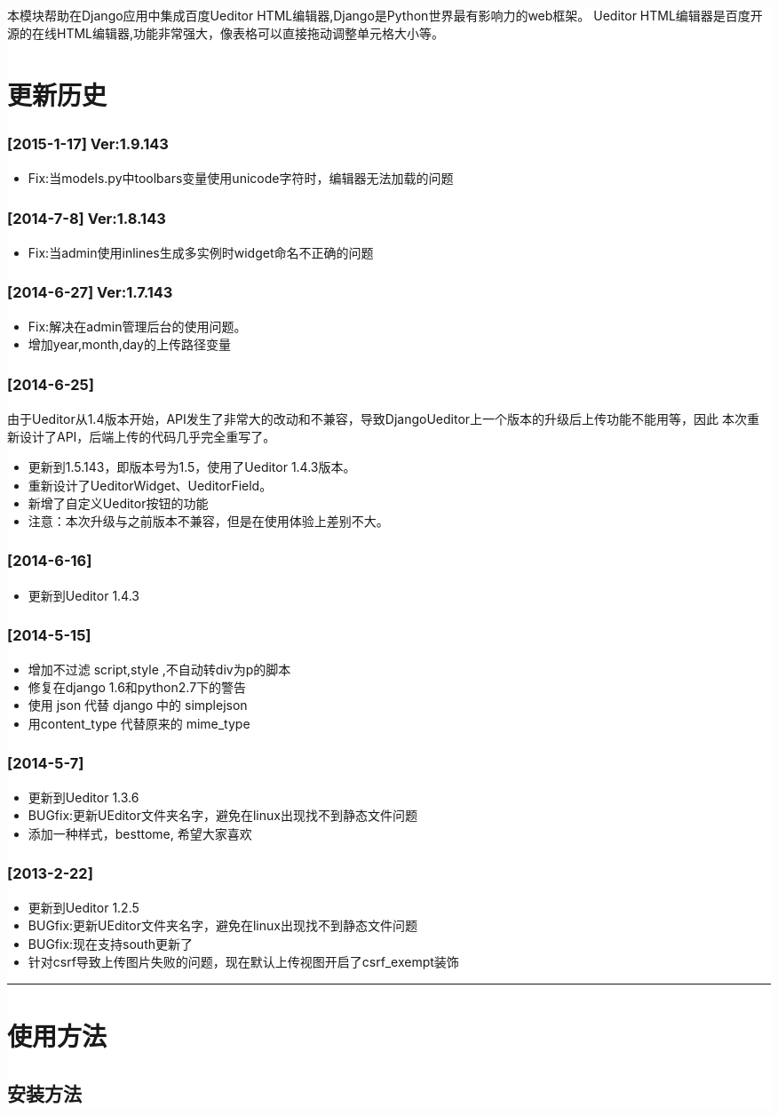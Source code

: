 本模块帮助在Django应用中集成百度Ueditor HTML编辑器,Django是Python世界最有影响力的web框架。
Ueditor HTML编辑器是百度开源的在线HTML编辑器,功能非常强大，像表格可以直接拖动调整单元格大小等。

更新历史
============
### [2015-1-17]     Ver:1.9.143

* Fix:当models.py中toolbars变量使用unicode字符时，编辑器无法加载的问题


### [2014-7-8]     Ver:1.8.143

* Fix:当admin使用inlines生成多实例时widget命名不正确的问题

### [2014-6-27]     Ver:1.7.143

* Fix:解决在admin管理后台的使用问题。
* 增加year,month,day的上传路径变量

### [2014-6-25]

由于Ueditor从1.4版本开始，API发生了非常大的改动和不兼容，导致DjangoUeditor上一个版本的升级后上传功能不能用等，因此
本次重新设计了API，后端上传的代码几乎完全重写了。

* 更新到1.5.143，即版本号为1.5，使用了Ueditor 1.4.3版本。
* 重新设计了UeditorWidget、UeditorField。
* 新增了自定义Ueditor按钮的功能
* 注意：本次升级与之前版本不兼容，但是在使用体验上差别不大。

### [2014-6-16]
* 更新到Ueditor 1.4.3

### [2014-5-15]
* 增加不过滤 script,style ,不自动转div为p的脚本
* 修复在django 1.6和python2.7下的警告
* 使用 json 代替 django 中的 simplejson
* 用content_type 代替原来的 mime_type

### [2014-5-7]
* 更新到Ueditor 1.3.6
* BUGfix:更新UEditor文件夹名字，避免在linux出现找不到静态文件问题
* 添加一种样式，besttome, 希望大家喜欢

### [2013-2-22]
* 更新到Ueditor 1.2.5
* BUGfix:更新UEditor文件夹名字，避免在linux出现找不到静态文件问题
* BUGfix:现在支持south更新了
* 针对csrf导致上传图片失败的问题，现在默认上传视图开启了csrf_exempt装饰

---------------------------------------

使用方法
============
## 安装方法
